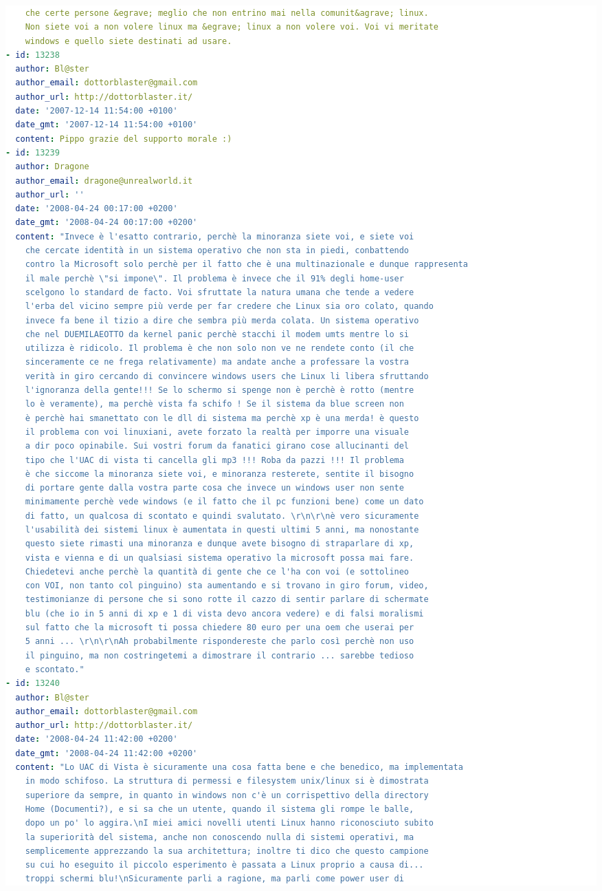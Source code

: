 ```yaml
    che certe persone &egrave; meglio che non entrino mai nella comunit&agrave; linux.
    Non siete voi a non volere linux ma &egrave; linux a non volere voi. Voi vi meritate
    windows e quello siete destinati ad usare.
- id: 13238
  author: Bl@ster
  author_email: dottorblaster@gmail.com
  author_url: http://dottorblaster.it/
  date: '2007-12-14 11:54:00 +0100'
  date_gmt: '2007-12-14 11:54:00 +0100'
  content: Pippo grazie del supporto morale :)
- id: 13239
  author: Dragone
  author_email: dragone@unrealworld.it
  author_url: ''
  date: '2008-04-24 00:17:00 +0200'
  date_gmt: '2008-04-24 00:17:00 +0200'
  content: "Invece è l'esatto contrario, perchè la minoranza siete voi, e siete voi
    che cercate identità in un sistema operativo che non sta in piedi, conbattendo
    contro la Microsoft solo perchè per il fatto che è una multinazionale e dunque rappresenta
    il male perchè \"si impone\". Il problema è invece che il 91% degli home-user
    scelgono lo standard de facto. Voi sfruttate la natura umana che tende a vedere
    l'erba del vicino sempre più verde per far credere che Linux sia oro colato, quando
    invece fa bene il tizio a dire che sembra più merda colata. Un sistema operativo
    che nel DUEMILAEOTTO da kernel panic perchè stacchi il modem umts mentre lo si
    utilizza è ridicolo. Il problema è che non solo non ve ne rendete conto (il che
    sinceramente ce ne frega relativamente) ma andate anche a professare la vostra
    verità in giro cercando di convincere windows users che Linux li libera sfruttando
    l'ignoranza della gente!!! Se lo schermo si spenge non è perchè è rotto (mentre
    lo è veramente), ma perchè vista fa schifo ! Se il sistema da blue screen non
    è perchè hai smanettato con le dll di sistema ma perchè xp è una merda! è questo
    il problema con voi linuxiani, avete forzato la realtà per imporre una visuale
    a dir poco opinabile. Sui vostri forum da fanatici girano cose allucinanti del
    tipo che l'UAC di vista ti cancella gli mp3 !!! Roba da pazzi !!! Il problema
    è che siccome la minoranza siete voi, e minoranza resterete, sentite il bisogno
    di portare gente dalla vostra parte cosa che invece un windows user non sente
    minimamente perchè vede windows (e il fatto che il pc funzioni bene) come un dato
    di fatto, un qualcosa di scontato e quindi svalutato. \r\n\r\nè vero sicuramente
    l'usabilità dei sistemi linux è aumentata in questi ultimi 5 anni, ma nonostante
    questo siete rimasti una minoranza e dunque avete bisogno di straparlare di xp,
    vista e vienna e di un qualsiasi sistema operativo la microsoft possa mai fare.
    Chiedetevi anche perchè la quantità di gente che ce l'ha con voi (e sottolineo
    con VOI, non tanto col pinguino) sta aumentando e si trovano in giro forum, video,
    testimonianze di persone che si sono rotte il cazzo di sentir parlare di schermate
    blu (che io in 5 anni di xp e 1 di vista devo ancora vedere) e di falsi moralismi
    sul fatto che la microsoft ti possa chiedere 80 euro per una oem che userai per
    5 anni ... \r\n\r\nAh probabilmente rispondereste che parlo così perchè non uso
    il pinguino, ma non costringetemi a dimostrare il contrario ... sarebbe tedioso
    e scontato."
- id: 13240
  author: Bl@ster
  author_email: dottorblaster@gmail.com
  author_url: http://dottorblaster.it/
  date: '2008-04-24 11:42:00 +0200'
  date_gmt: '2008-04-24 11:42:00 +0200'
  content: "Lo UAC di Vista è sicuramente una cosa fatta bene e che benedico, ma implementata
    in modo schifoso. La struttura di permessi e filesystem unix/linux si è dimostrata
    superiore da sempre, in quanto in windows non c'è un corrispettivo della directory
    Home (Documenti?), e si sa che un utente, quando il sistema gli rompe le balle,
    dopo un po' lo aggira.\nI miei amici novelli utenti Linux hanno riconosciuto subito
    la superiorità del sistema, anche non conoscendo nulla di sistemi operativi, ma
    semplicemente apprezzando la sua architettura; inoltre ti dico che questo campione
    su cui ho eseguito il piccolo esperimento è passata a Linux proprio a causa di...
    troppi schermi blu!\nSicuramente parli a ragione, ma parli come power user di
```